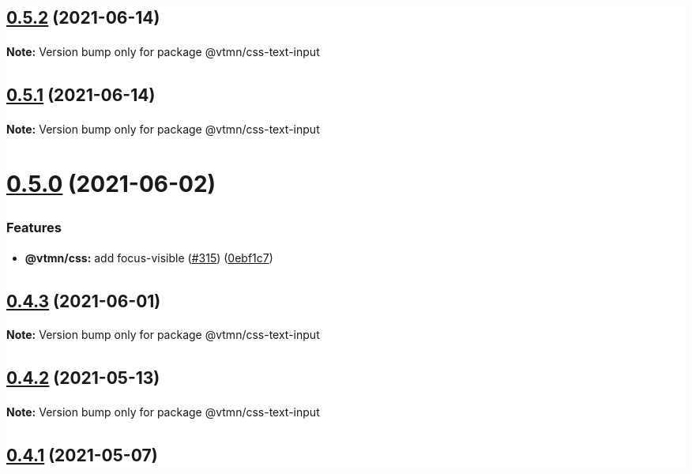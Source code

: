 

## [0.5.2](https://github.com/Decathlon/vitamin-web/compare/@vtmn/css-text-input@0.5.1...@vtmn/css-text-input@0.5.2) (2021-06-14)

**Note:** Version bump only for package @vtmn/css-text-input





## [0.5.1](https://github.com/Decathlon/vitamin-web/compare/@vtmn/css-text-input@0.5.0...@vtmn/css-text-input@0.5.1) (2021-06-14)

**Note:** Version bump only for package @vtmn/css-text-input





# [0.5.0](https://github.com/Decathlon/vitamin-web/compare/@vtmn/css-text-input@0.4.3...@vtmn/css-text-input@0.5.0) (2021-06-02)


### Features

* **@vtmn/css:** add focus-visible  ([#315](https://github.com/Decathlon/vitamin-web/issues/315)) ([0ebf1c7](https://github.com/Decathlon/vitamin-web/commit/0ebf1c7505d2506d964f4dbd878489ce93be421b))





## [0.4.3](https://github.com/Decathlon/vitamin-web/compare/@vtmn/css-text-input@0.4.2...@vtmn/css-text-input@0.4.3) (2021-06-01)

**Note:** Version bump only for package @vtmn/css-text-input





## [0.4.2](https://github.com/Decathlon/vitamin-web/compare/@vtmn/css-text-input@0.4.1...@vtmn/css-text-input@0.4.2) (2021-05-13)

**Note:** Version bump only for package @vtmn/css-text-input





## [0.4.1](https://github.com/Decathlon/vitamin-web/compare/@vtmn/css-text-input@0.4.0...@vtmn/css-text-input@0.4.1) (2021-05-07)
